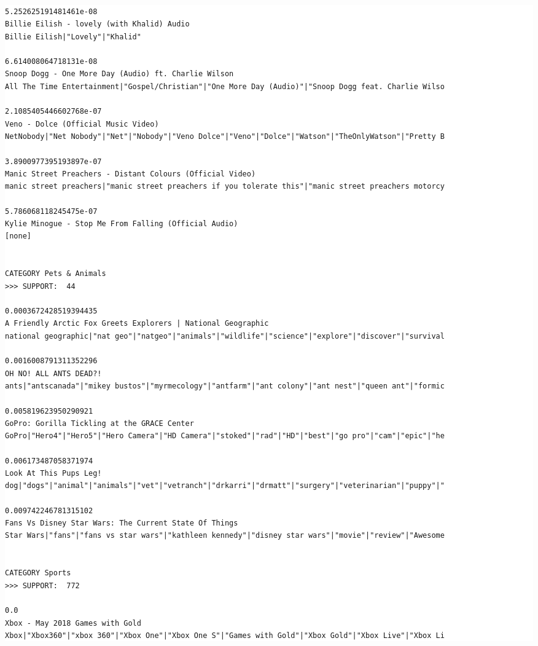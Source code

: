     5.252625191481461e-08
    Billie Eilish - lovely (with Khalid) Audio
    Billie Eilish|"Lovely"|"Khalid"
    
    6.614008064718131e-08
    Snoop Dogg - One More Day (Audio) ft. Charlie Wilson
    All The Time Entertainment|"Gospel/Christian"|"One More Day (Audio)"|"Snoop Dogg feat. Charlie Wilso
    
    2.1085405446602768e-07
    Veno - Dolce (Official Music Video)
    NetNobody|"Net Nobody"|"Net"|"Nobody"|"Veno Dolce"|"Veno"|"Dolce"|"Watson"|"TheOnlyWatson"|"Pretty B
    
    3.8900977395193897e-07
    Manic Street Preachers - Distant Colours (Official Video)
    manic street preachers|"manic street preachers if you tolerate this"|"manic street preachers motorcy
    
    5.786068118245475e-07
    Kylie Minogue - Stop Me From Falling (Official Audio)
    [none]
    
    
    CATEGORY Pets & Animals
    >>> SUPPORT:  44 
    
    0.0003672428519394435
    A Friendly Arctic Fox Greets Explorers | National Geographic
    national geographic|"nat geo"|"natgeo"|"animals"|"wildlife"|"science"|"explore"|"discover"|"survival
    
    0.0016008791311352296
    OH NO! ALL ANTS DEAD?!
    ants|"antscanada"|"mikey bustos"|"myrmecology"|"antfarm"|"ant colony"|"ant nest"|"queen ant"|"formic
    
    0.005819623950290921
    GoPro: Gorilla Tickling at the GRACE Center
    GoPro|"Hero4"|"Hero5"|"Hero Camera"|"HD Camera"|"stoked"|"rad"|"HD"|"best"|"go pro"|"cam"|"epic"|"he
    
    0.006173487058371974
    Look At This Pups Leg!
    dog|"dogs"|"animal"|"animals"|"vet"|"vetranch"|"drkarri"|"drmatt"|"surgery"|"veterinarian"|"puppy"|"
    
    0.009742246781315102
    Fans Vs Disney Star Wars: The Current State Of Things
    Star Wars|"fans"|"fans vs star wars"|"kathleen kennedy"|"disney star wars"|"movie"|"review"|"Awesome
    
    
    CATEGORY Sports
    >>> SUPPORT:  772 
    
    0.0
    Xbox - May 2018 Games with Gold
    Xbox|"Xbox360"|"xbox 360"|"Xbox One"|"Xbox One S"|"Games with Gold"|"Xbox Gold"|"Xbox Live"|"Xbox Li
    